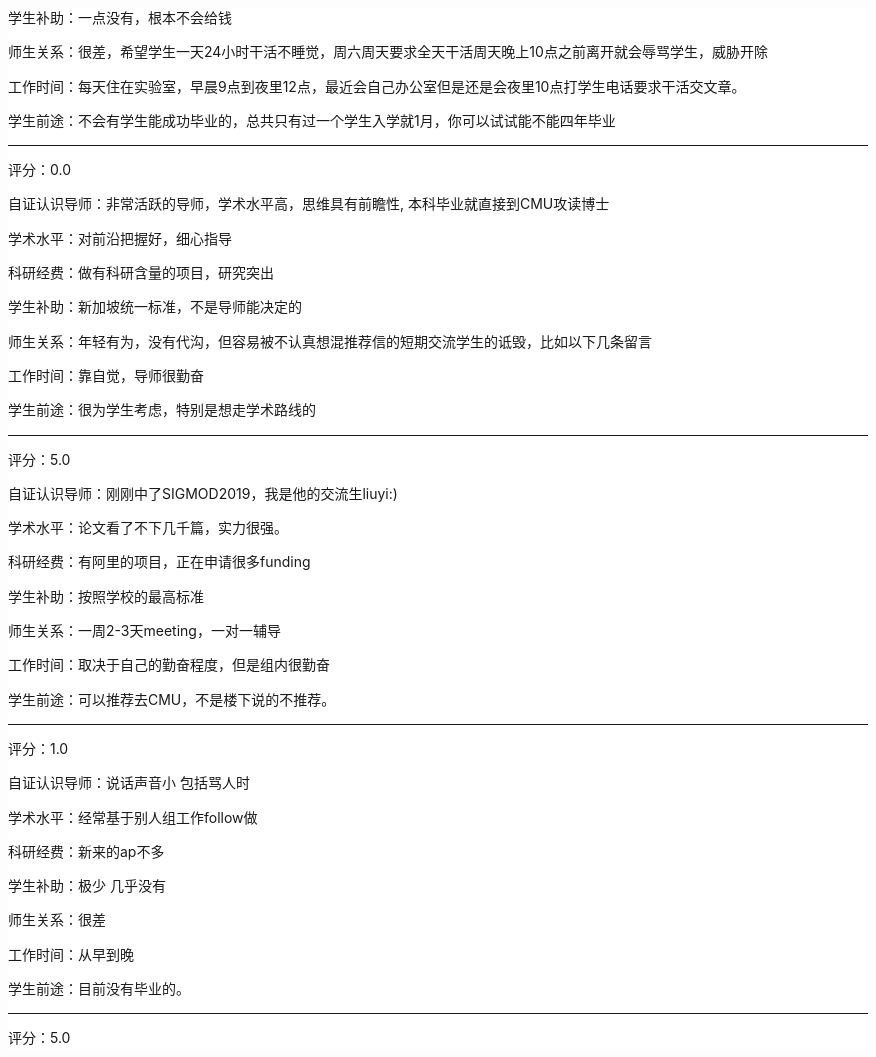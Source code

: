 学生补助：一点没有，根本不会给钱

师生关系：很差，希望学生一天24小时干活不睡觉，周六周天要求全天干活周天晚上10点之前离开就会辱骂学生，威胁开除

工作时间：每天住在实验室，早晨9点到夜里12点，最近会自己办公室但是还是会夜里10点打学生电话要求干活交文章。

学生前途：不会有学生能成功毕业的，总共只有过一个学生入学就1月，你可以试试能不能四年毕业

* * *

评分：0.0

自证认识导师：非常活跃的导师，学术水平高，思维具有前瞻性, 本科毕业就直接到CMU攻读博士

学术水平：对前沿把握好，细心指导

科研经费：做有科研含量的项目，研究突出

学生补助：新加坡统一标准，不是导师能决定的

师生关系：年轻有为，没有代沟，但容易被不认真想混推荐信的短期交流学生的诋毁，比如以下几条留言

工作时间：靠自觉，导师很勤奋

学生前途：很为学生考虑，特别是想走学术路线的

* * *

评分：5.0

自证认识导师：刚刚中了SIGMOD2019，我是他的交流生liuyi:)

学术水平：论文看了不下几千篇，实力很强。

科研经费：有阿里的项目，正在申请很多funding

学生补助：按照学校的最高标准

师生关系：一周2-3天meeting，一对一辅导

工作时间：取决于自己的勤奋程度，但是组内很勤奋

学生前途：可以推荐去CMU，不是楼下说的不推荐。

* * *

评分：1.0

自证认识导师：说话声音小 包括骂人时

学术水平：经常基于别人组工作follow做

科研经费：新来的ap不多

学生补助：极少 几乎没有

师生关系：很差

工作时间：从早到晚

学生前途：目前没有毕业的。

* * *

评分：5.0
